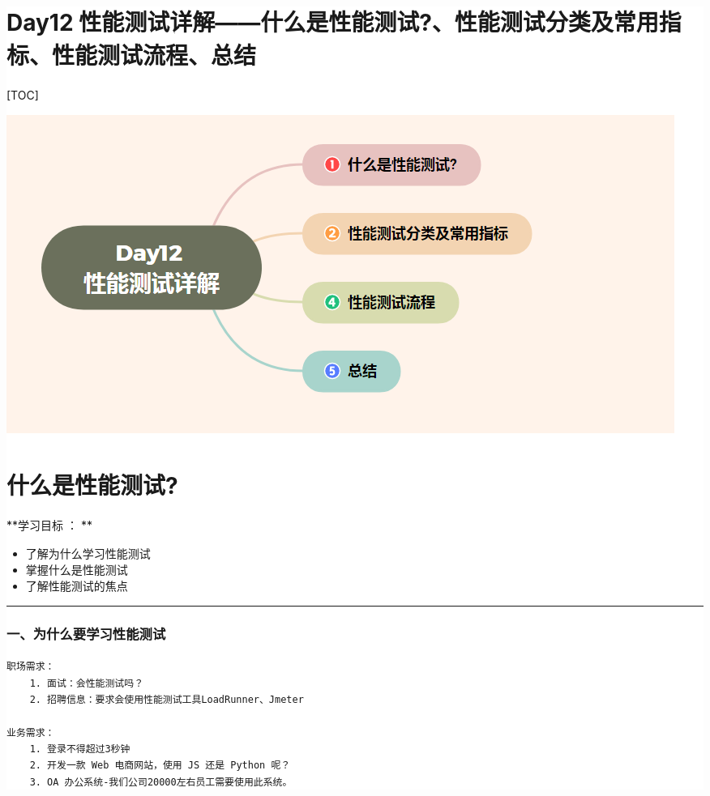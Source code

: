 # Day12 性能测试详解——什么是性能测试?、性能测试分类及常用指标、性能测试流程、总结



[TOC]





![image-20230606142038454](image/image-20230606142038454-16860324396473.png)



# 什么是性能测试?

**学习目标 ： **

- 了解为什么学习性能测试
- 掌握什么是性能测试
- 了解性能测试的焦点

------

### 一、为什么要学习性能测试

```
职场需求：
    1. 面试：会性能测试吗？
    2. 招聘信息：要求会使用性能测试工具LoadRunner、Jmeter

业务需求：
    1. 登录不得超过3秒钟
    2. 开发一款 Web 电商网站，使用 JS 还是 Python 呢？
    3. OA 办公系统-我们公司20000左右员工需要使用此系统。
```
